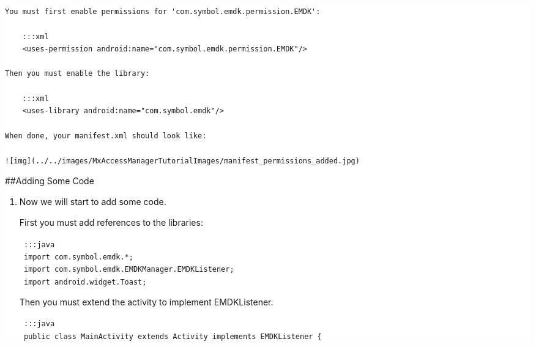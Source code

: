     You must first enable permissions for 'com.symbol.emdk.permission.EMDK':  
   
        :::xml
        <uses-permission android:name="com.symbol.emdk.permission.EMDK"/> 

    Then you must enable the library:  
      
        :::xml
        <uses-library android:name="com.symbol.emdk"/>

    When done, your manifest.xml should look like:

    ![img](../../images/MxAccessManagerTutorialImages/manifest_permissions_added.jpg) 

##Adding Some Code    
1. Now we will start to add some code. 

    First you must add references to the libraries:  
    
        :::java
        import com.symbol.emdk.*;  
        import com.symbol.emdk.EMDKManager.EMDKListener;  
		import android.widget.Toast;    

    Then you must extend the activity to implement EMDKListener.   
    
        :::java
        public class MainActivity extends Activity implements EMDKListener {  
          